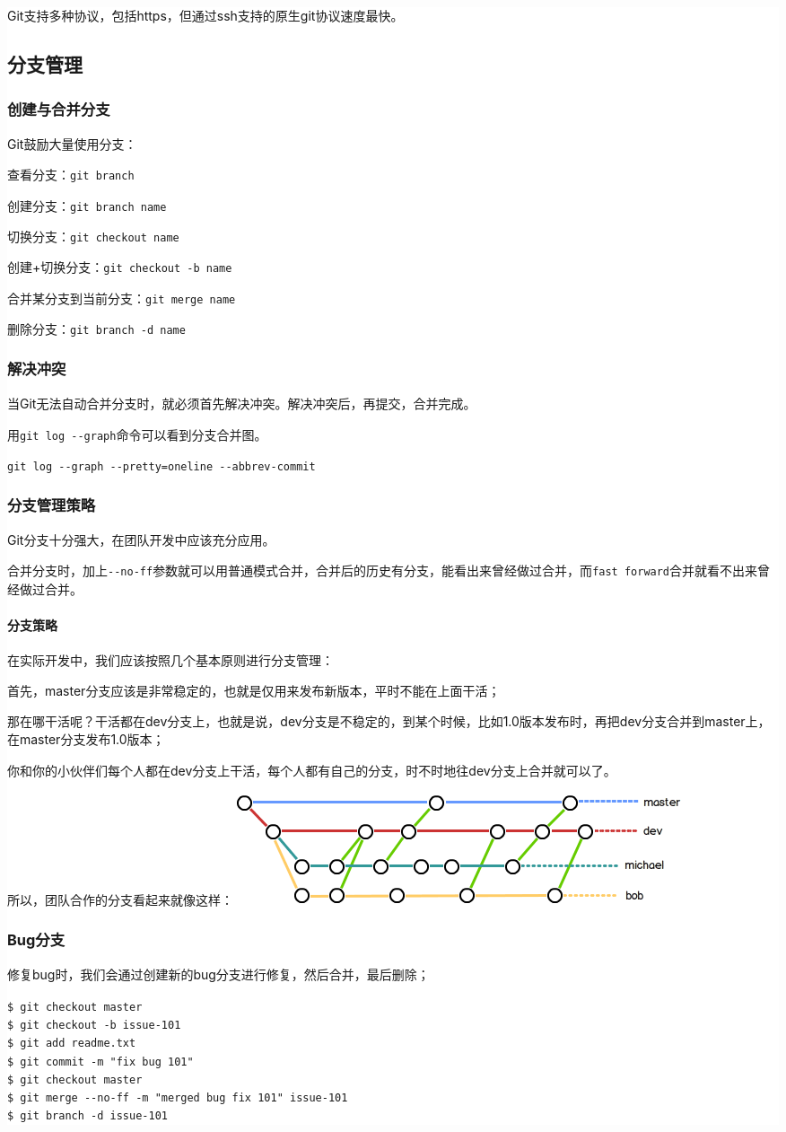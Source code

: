 Git支持多种协议，包括https，但通过ssh支持的原生git协议速度最快。

## 分支管理 ##
### 创建与合并分支 ###
Git鼓励大量使用分支：

查看分支：`git branch`

创建分支：`git branch name`

切换分支：`git checkout name`

创建+切换分支：`git checkout -b name`

合并某分支到当前分支：`git merge name`

删除分支：`git branch -d name`

### 解决冲突 ###
当Git无法自动合并分支时，就必须首先解决冲突。解决冲突后，再提交，合并完成。

用`git log --graph`命令可以看到分支合并图。

    git log --graph --pretty=oneline --abbrev-commit

### 分支管理策略 ###

Git分支十分强大，在团队开发中应该充分应用。

合并分支时，加上`--no-ff`参数就可以用普通模式合并，合并后的历史有分支，能看出来曾经做过合并，而`fast forward`合并就看不出来曾经做过合并。

#### 分支策略 ####
在实际开发中，我们应该按照几个基本原则进行分支管理：

首先，master分支应该是非常稳定的，也就是仅用来发布新版本，平时不能在上面干活；

那在哪干活呢？干活都在dev分支上，也就是说，dev分支是不稳定的，到某个时候，比如1.0版本发布时，再把dev分支合并到master上，在master分支发布1.0版本；

你和你的小伙伴们每个人都在dev分支上干活，每个人都有自己的分支，时不时地往dev分支上合并就可以了。

所以，团队合作的分支看起来就像这样：
![](images/2.png)

### Bug分支 ###
修复bug时，我们会通过创建新的bug分支进行修复，然后合并，最后删除；

    $ git checkout master
    $ git checkout -b issue-101
    $ git add readme.txt
    $ git commit -m "fix bug 101"
    $ git checkout master
    $ git merge --no-ff -m "merged bug fix 101" issue-101
    $ git branch -d issue-101
